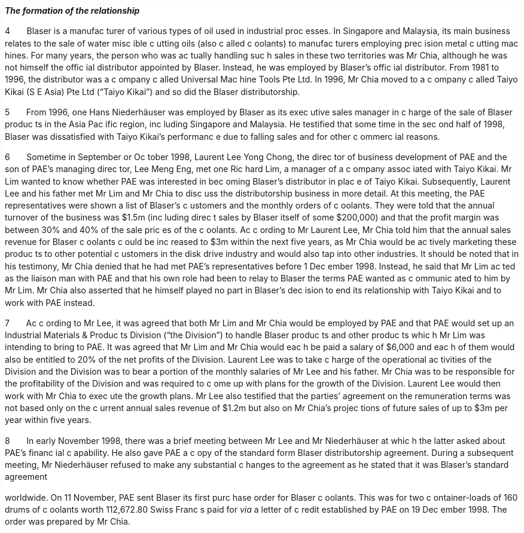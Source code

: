 **_The formation of the relationship_** 

4       Blaser is a manufac turer of various types of oil used in industrial proc esses. In Singapore and Malaysia, its main business relates to the sale of water misc ible c utting oils (also c alled c oolants) to manufac turers employing prec ision metal c utting mac hines. For many years, the person who was ac tually handling suc h sales in these two territories was Mr Chia, although he was not himself the offic ial distributor appointed by Blaser. Instead, he was employed by Blaser’s offic ial distributor. From 1981 to 1996, the distributor was a c ompany c alled Universal Mac hine Tools Pte Ltd. In 1996, Mr Chia moved to a c ompany c alled Taiyo Kikai (S E Asia) Pte Ltd (“Taiyo Kikai”) and so did the Blaser distributorship. 

5       From 1996, one Hans Niederhäuser was employed by Blaser as its exec utive sales manager in c harge of the sale of Blaser produc ts in the Asia Pac ific region, inc luding Singapore and Malaysia. He testified that some time in the sec ond half of 1998, Blaser was dissatisfied with Taiyo Kikai’s performanc e due to falling sales and for other c ommerc ial reasons. 

6       Sometime in September or Oc tober 1998, Laurent Lee Yong Chong, the direc tor of business development of PAE and the son of PAE’s managing direc tor, Lee Meng Eng, met one Ric hard Lim, a manager of a c ompany assoc iated with Taiyo Kikai. Mr Lim wanted to know whether PAE was interested in bec oming Blaser’s distributor in plac e of Taiyo Kikai. Subsequently, Laurent Lee and his father met Mr Lim and Mr Chia to disc uss the distributorship business in more detail. At this meeting, the PAE representatives were shown a list of Blaser’s c ustomers and the monthly orders of c oolants. They were told that the annual turnover of the business was $1.5m (inc luding direc t sales by Blaser itself of some $200,000) and that the profit margin was between 30% and 40% of the sale pric es of the c oolants. Ac c ording to Mr Laurent Lee, Mr Chia told him that the annual sales revenue for Blaser c oolants c ould be inc reased to $3m within the next five years, as Mr Chia would be ac tively marketing these produc ts to other potential c ustomers in the disk drive industry and would also tap into other industries. It should be noted that in his testimony, Mr Chia denied that he had met PAE’s representatives before 1 Dec ember 1998. Instead, he said that Mr Lim ac ted as the liaison man with PAE and that his own role had been to relay to Blaser the terms PAE wanted as c ommunic ated to him by Mr Lim. Mr Chia also asserted that he himself played no part in Blaser’s dec ision to end its relationship with Taiyo Kikai and to work with PAE instead. 

7       Ac c ording to Mr Lee, it was agreed that both Mr Lim and Mr Chia would be employed by PAE and that PAE would set up an Industrial Materials & Produc ts Division (“the Division”) to handle Blaser produc ts and other produc ts whic h Mr Lim was intending to bring to PAE. It was agreed that Mr Lim and Mr Chia would eac h be paid a salary of $6,000 and eac h of them would also be entitled to 20% of the net profits of the Division. Laurent Lee was to take c harge of the operational ac tivities of the Division and the Division was to bear a portion of the monthly salaries of Mr Lee and his father. Mr Chia was to be responsible for the profitability of the Division and was required to c ome up with plans for the growth of the Division. Laurent Lee would then work with Mr Chia to exec ute the growth plans. Mr Lee also testified that the parties’ agreement on the remuneration terms was not based only on the c urrent annual sales revenue of $1.2m but also on Mr Chia’s projec tions of future sales of up to $3m per year within five years. 

8       In early November 1998, there was a brief meeting between Mr Lee and Mr Niederhäuser at whic h the latter asked about PAE’s financ ial c apability. He also gave PAE a c opy of the standard form Blaser distributorship agreement. During a subsequent meeting, Mr Niederhäuser refused to make any substantial c hanges to the agreement as he stated that it was Blaser’s standard agreement 


worldwide. On 11 November, PAE sent Blaser its first purc hase order for Blaser c oolants. This was for two c ontainer-loads of 160 drums of c oolants worth 112,672.80 Swiss Franc s paid for _via_ a letter of c redit established by PAE on 19 Dec ember 1998. The order was prepared by Mr Chia. 
